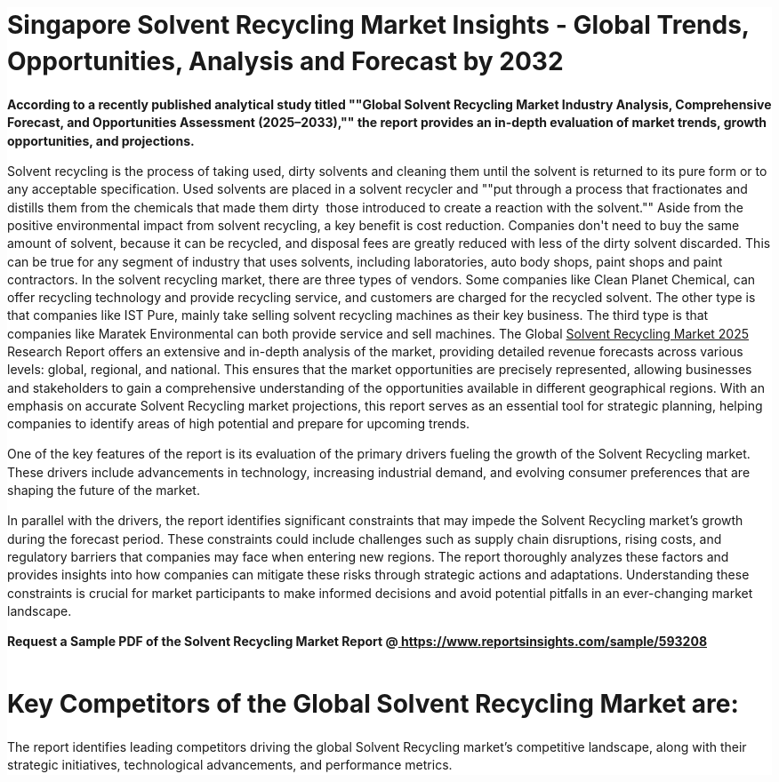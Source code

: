 # Singapore Solvent Recycling Market Insights - Global Trends, Opportunities, Analysis and Forecast by 2032

<strong>According to a recently published analytical study titled ""Global Solvent Recycling Market Industry Analysis, Comprehensive Forecast, and Opportunities Assessment (2025–2033),"" the report provides an in-depth evaluation of market trends, growth opportunities, and projections.</strong>

Solvent recycling is the process of taking used, dirty solvents and cleaning them until the solvent is returned to its pure form or to any acceptable specification. Used solvents are placed in a solvent recycler and ""put through a process that fractionates and distills them from the chemicals that made them dirty  those introduced to create a reaction with the solvent."" Aside from the positive environmental impact from solvent recycling, a key benefit is cost reduction. Companies don't need to buy the same amount of solvent, because it can be recycled, and disposal fees are greatly reduced with less of the dirty solvent discarded. This can be true for any segment of industry that uses solvents, including laboratories, auto body shops, paint shops and paint contractors.
In the solvent recycling market, there are three types of vendors. Some companies like Clean Planet Chemical, can offer recycling technology and provide recycling service, and customers are charged for the recycled solvent. The other type is that companies like IST Pure, mainly take selling solvent recycling machines as their key business. The third type is that companies like Maratek Environmental can both provide service and sell machines. The Global <a href=https://www.reportsinsights.com/sample/593208>Solvent Recycling Market 2025 </a> Research Report offers an extensive and in-depth analysis of the market, providing detailed revenue forecasts across various levels: global, regional, and national. This ensures that the market opportunities are precisely represented, allowing businesses and stakeholders to gain a comprehensive understanding of the opportunities available in different geographical regions. With an emphasis on accurate Solvent Recycling market projections, this report serves as an essential tool for strategic planning, helping companies to identify areas of high potential and prepare for upcoming trends.

One of the key features of the report is its evaluation of the primary drivers fueling the growth of the Solvent Recycling market. These drivers include advancements in technology, increasing industrial demand, and evolving consumer preferences that are shaping the future of the market. 

In parallel with the drivers, the report identifies significant constraints that may impede the Solvent Recycling market’s growth during the forecast period. These constraints could include challenges such as supply chain disruptions, rising costs, and regulatory barriers that companies may face when entering new regions. The report thoroughly analyzes these factors and provides insights into how companies can mitigate these risks through strategic actions and adaptations. Understanding these constraints is crucial for market participants to make informed decisions and avoid potential pitfalls in an ever-changing market landscape.

<strong>Request a Sample PDF of the Solvent Recycling Market Report </strong><strong>@<a href=https://www.reportsinsights.com/sample/593208> https://www.reportsinsights.com/sample/593208</a></strong></font>

# <strong>Key Competitors of the Global Solvent Recycling Market are:</strong>

The report identifies leading competitors driving the global Solvent Recycling market’s competitive landscape, along with their strategic initiatives, technological advancements, and performance metrics.
